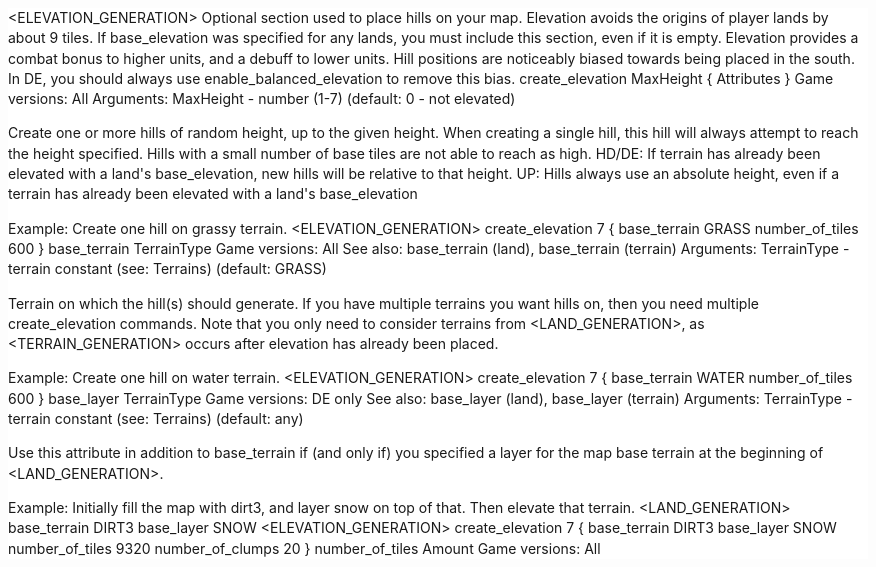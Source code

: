 <ELEVATION_GENERATION>
Optional section used to place hills on your map.
Elevation avoids the origins of player lands by about 9 tiles.
If base_elevation was specified for any lands, you must include this section, even if it is empty.
Elevation provides a combat bonus to higher units, and a debuff to lower units.
Hill positions are noticeably biased towards being placed in the south.  In DE, you should always use enable_balanced_elevation to remove this bias.
create_elevation  MaxHeight  { Attributes } 
Game versions: All
Arguments:
MaxHeight - number (1-7) (default: 0 - not elevated)

Create one or more hills of random height, up to the given height.
When creating a single hill, this hill will always attempt to reach the height specified.
Hills with a small number of base tiles are not able to reach as high.
HD/DE: If terrain has already been elevated with a land's base_elevation, new hills will be relative to that height.
UP: Hills always use an absolute height, even if a terrain has already been elevated with a land's base_elevation

Example: Create one hill on grassy terrain.
<ELEVATION_GENERATION>
create_elevation 7 {
base_terrain GRASS
number_of_tiles 600
}
base_terrain  TerrainType
Game versions: All
See also: base_terrain (land), base_terrain (terrain)
Arguments: 
TerrainType - terrain constant (see: Terrains) (default: GRASS)

Terrain on which the hill(s) should generate.  If you have multiple terrains you want hills on, then you need multiple create_elevation commands.
Note that you only need to consider terrains from <LAND_GENERATION>, as <TERRAIN_GENERATION> occurs after elevation has already been placed.

Example: Create one hill on water terrain.
<ELEVATION_GENERATION>
create_elevation 7 {
base_terrain WATER
number_of_tiles 600
}
base_layer  TerrainType
Game versions: DE only
See also: base_layer (land), base_layer (terrain)
Arguments: 
TerrainType - terrain constant (see: Terrains) (default: any)

Use this attribute in addition to base_terrain if (and only if) you specified a layer for the map base terrain at the beginning of <LAND_GENERATION>.

Example: Initially fill the map with dirt3, and layer snow on top of that.  Then elevate that terrain.
<LAND_GENERATION>
base_terrain DIRT3
base_layer SNOW
<ELEVATION_GENERATION>
create_elevation 7 {
base_terrain DIRT3
base_layer SNOW
number_of_tiles 9320
number_of_clumps 20
}
number_of_tiles  Amount
Game versions: All